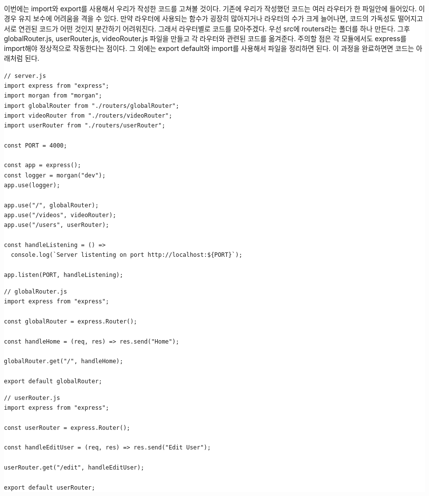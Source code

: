 이번에는 import와 export를 사용해서 우리가 작성한 코드를 고쳐볼 것이다. 기존에 우리가 작성했던 코드는 여러 라우터가 한 파일안에 들어있다. 이 경우 유지 보수에 어려움을 격을 수 있다. 만약 라우터에 사용되는 함수가 굉장히 많아지거나 라우터의 수가 크게 늘어나면, 코드의 가독성도 떨어지고 서로 연괸된 코드가 어떤 것인지 분간하기 어려워진다. 그래서 라우터별로 코드를 모아주겠다. 우선 src에 routers라는 폴더를 하나 만든다. 그후 globalRouter.js, userRouter.js, videoRouter.js 파일을 만들고 각 라우터와 관련된 코드를 옮겨준다. 주의할 점은 각 모듈에서도 express를 import해야 정상적으로 작동한다는 점이다. 그 외에는 export default와 import를 사용해서 파일을 정리하면 된다. 이 과정을 완료하면면 코드는 아래처럼 된다.

```
// server.js
import express from "express";
import morgan from "morgan";
import globalRouter from "./routers/globalRouter";
import videoRouter from "./routers/videoRouter";
import userRouter from "./routers/userRouter";

const PORT = 4000;

const app = express();
const logger = morgan("dev");
app.use(logger);

app.use("/", globalRouter);
app.use("/videos", videoRouter);
app.use("/users", userRouter);

const handleListening = () =>
  console.log(`Server listenting on port http://localhost:${PORT}`);

app.listen(PORT, handleListening);
```

```
// globalRouter.js
import express from "express";

const globalRouter = express.Router();

const handleHome = (req, res) => res.send("Home");

globalRouter.get("/", handleHome);

export default globalRouter;
```

```
// userRouter.js
import express from "express";

const userRouter = express.Router();

const handleEditUser = (req, res) => res.send("Edit User");

userRouter.get("/edit", handleEditUser);

export default userRouter;
```
